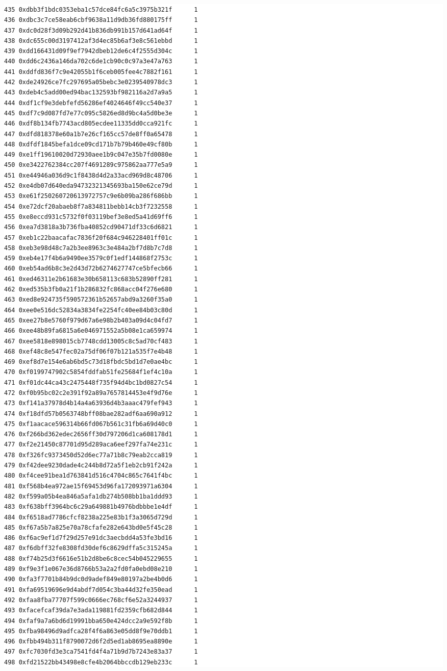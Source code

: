     435 0xdbb3f1bdc0353eba1c57dce84fc6a5c3975b321f      1
    436 0xdbc3c7ce58eab6cbf9638a11d9db36fd880175ff      1
    437 0xdc0d28f3d09b292d41b836db991b157d641ad64f      1
    438 0xdc655c00d3197412af3d4ec85b6af3e8c561ebbd      1
    439 0xdd166431d09f9ef7942dbeb12de6c4f2555d304c      1
    440 0xdd6c2436a146da702c6de1cb90c0c97a3e47a763      1
    441 0xddfd836f7c9e42055b1f6ceb005fee4c7882f161      1
    442 0xde24926ce7fc297695a05bebc3e0239540978dc3      1
    443 0xdeb4c5add00ed94bac132593bf982116a2d7a9a5      1
    444 0xdf1cf9e3debfefd56286ef4024646f49cc540e37      1
    445 0xdf7c9d087fd7e77c095c5826ed8d9bc4a5d0be3e      1
    446 0xdf8b134fb7743acd805ecdee11335dd0cca921fc      1
    447 0xdfd818378e60a1b7e26cf165cc57de8ff0a65478      1
    448 0xdfdf1845befa1dce09cd171b7b79b460e49cf80b      1
    449 0xe1ff19610020d72930aee1b9c047e35b7fd0080e      1
    450 0xe3422762384cc207f4691289c975862aa777e5a9      1
    451 0xe44946a036d9c1f8438d4d2a33acd969d8c48706      1
    452 0xe4db07d640eda94732321345693ba150e62ce79d      1
    453 0xe61f250260720613972757c9e6b09ba286f686bb      1
    454 0xe72dcf20abaeb8f7a834811bebb14cb3f7232558      1
    455 0xe8eccd931c5732f0f03119bef3e8ed5a41d69ff6      1
    456 0xea7d3818a3b736fba40852cd90471df33c6d6821      1
    457 0xeb1c22baacafac7836f20f684c946228401ff01c      1
    458 0xeb3e98d48c7a2b3ee8963c3e484a2bf7d8b7c7d8      1
    459 0xeb4e17f4b6a9490ee3579c0f1edf144868f2753c      1
    460 0xeb54ad6b8c3e2d43d72b6274627747ce5bfecb66      1
    461 0xed46311e2b61683e30b658113c683b52890ff281      1
    462 0xed535b3fb0a21f1b286832fc868acc04f276e680      1
    463 0xed8e924735f590572361b52657abd9a3260f35a0      1
    464 0xee0e516dc52834a3834fe2254fc40ee84b03c80d      1
    465 0xee27b8e5760f979d67a6e98b2b403a09d4c04fd7      1
    466 0xee48b89fa6815a6e046971552a5b08e1ca659974      1
    467 0xee5818e898015cb7748cdd13005c8c5ad70cf483      1
    468 0xef48c8e547fec02a75df06f07b121a535f7e4b48      1
    469 0xef8d7e154e6ab6bd5c73d18fbdc5bd1d7e0ae4bc      1
    470 0xf0199747902c5854fddfab51fe25684f1ef4c10a      1
    471 0xf01dc44ca43c2475448f735f94d4bc1bd0827c54      1
    472 0xf0b95bc02c2e391f92a89a7657814453e4f9d76e      1
    473 0xf141a37978d4b14a4a63936d4b3aaac479fef943      1
    474 0xf18dfd57b0563748bff08bae282adf6aa690a912      1
    475 0xf1aacace596314b66fd067b561c31fb6a69d40c0      1
    476 0xf266bd362edec2656ff30d797206d1ca608178d1      1
    477 0xf2e21450c87701d95d289aca6eef297fa74e231c      1
    478 0xf326fc9373450d52d6ec77a71b8c79eab2cca819      1
    479 0xf42dee9230dade4c244b8d72a5f1eb2cb91f242a      1
    480 0xf4cee91bea1d763841d516c4704c865c7641f4bc      1
    481 0xf568b4ea972ae15f69453d96fa172093971a6304      1
    482 0xf599a05b4ea846a5afa1db274b508bb1ba1ddd93      1
    483 0xf638bff3964bc6c29a649881b4976bdbbbe1e4df      1
    484 0xf6518ad7786cfcf8238a225e83b1f3a3065d729d      1
    485 0xf67a5b7a825e70a78cfafe282e643bd0e5f45c28      1
    486 0xf6ac9ef1d7f29d257e91dc3aecbdd4a53fe3bd16      1
    487 0xf6dbff32fe8308fd30def6c8629dffa5c315245a      1
    488 0xf74b25d3f6616e51b2d8be6c8cec54b045229655      1
    489 0xf9e3f1e067e36d8766b53a2a2fd0fa0ebd08e210      1
    490 0xfa3f7701b84b9dc0d9adef849e80197a2be4b0d6      1
    491 0xfa69519696e9d4abdf7d054c3ba44d32fe350ead      1
    492 0xfaa8fba77707f599c0666ec768cf6e52a3244937      1
    493 0xfacefcaf39da7e3ada119881fd2359cfb682d844      1
    494 0xfaf9a7a6bd6d19991bba650e424dcc2a9e592f8b      1
    495 0xfba98496d9adfca28f4f6a863e05dd8f9e70ddb1      1
    496 0xfbb494b311f8790072d6f2d5ed1ab8695ea8890e      1
    497 0xfc7030fd3e3ca7541fd4f4a71b9d7b7243e83a37      1
    498 0xfd21522bb43498e8cfe4b2064bbccdb129eb233c      1